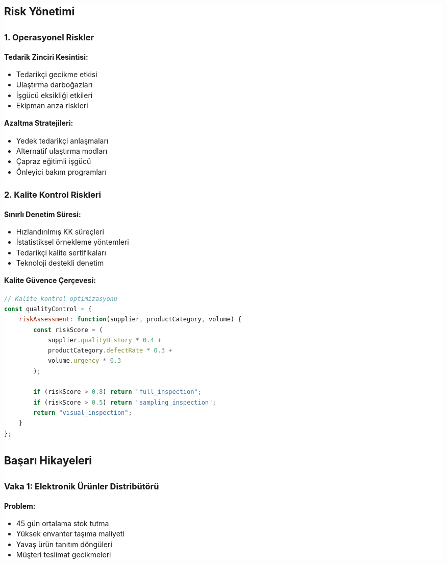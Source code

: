## Risk Yönetimi

### 1. Operasyonel Riskler

**Tedarik Zinciri Kesintisi:**
- Tedarikçi gecikme etkisi
- Ulaştırma darboğazları
- İşgücü eksikliği etkileri
- Ekipman arıza riskleri

**Azaltma Stratejileri:**
- Yedek tedarikçi anlaşmaları
- Alternatif ulaştırma modları
- Çapraz eğitimli işgücü
- Önleyici bakım programları

### 2. Kalite Kontrol Riskleri

**Sınırlı Denetim Süresi:**
- Hızlandırılmış KK süreçleri
- İstatistiksel örnekleme yöntemleri
- Tedarikçi kalite sertifikaları
- Teknoloji destekli denetim

**Kalite Güvence Çerçevesi:**
```javascript
// Kalite kontrol optimizasyonu
const qualityControl = {
    riskAssessment: function(supplier, productCategory, volume) {
        const riskScore = (
            supplier.qualityHistory * 0.4 +
            productCategory.defectRate * 0.3 +
            volume.urgency * 0.3
        );
        
        if (riskScore > 0.8) return "full_inspection";
        if (riskScore > 0.5) return "sampling_inspection";
        return "visual_inspection";
    }
};
```

## Başarı Hikayeleri

### Vaka 1: Elektronik Ürünler Distribütörü

**Problem:**
- 45 gün ortalama stok tutma
- Yüksek envanter taşıma maliyeti
- Yavaş ürün tanıtım döngüleri
- Müşteri teslimat gecikmeleri
